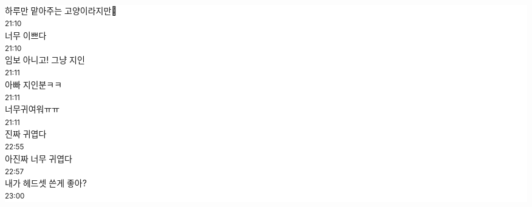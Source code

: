 <div markdown="1">
하루만 맡아주는 고양이라지만🥹
</div>
</div>
<div class="message" markdown="1">
<div class="message-date" markdown="1">
<small>21:10</small>
</div>
<div markdown="1">
너무 이쁘다
</div>
</div>
<div class="message" markdown="1">
<div class="message-date" markdown="1">
<small>21:10</small>
</div>
<div markdown="1">
임보 아니고! 그냥 지인
</div>
</div>
<div class="message" markdown="1">
<div class="message-date" markdown="1">
<small>21:11</small>
</div>
<div markdown="1">
아빠 지인분ㅋㅋ
</div>
</div>
<div class="message" markdown="1">
<div class="message-date" markdown="1">
<small>21:11</small>
</div>
<div markdown="1">
너무귀여워ㅠㅠ
</div>
</div>
<div class="message" markdown="1">
<div class="message-date" markdown="1">
<small>21:11</small>
</div>
<div markdown="1">
진짜 귀엽다
</div>
</div>
<div class="message" markdown="1">
<div class="message-date" markdown="1">
<small>22:55</small>
</div>
<div markdown="1">
아진짜 너무 귀엽다
</div>
</div>
<div class="message" markdown="1">
<div class="message-date" markdown="1">
<small>22:57</small>
</div>
<div markdown="1">
내가 헤드셋 쓴게 좋아?
</div>
</div>
<div class="message" markdown="1">
<div class="message-date" markdown="1">
<small>23:00</small>
</div>